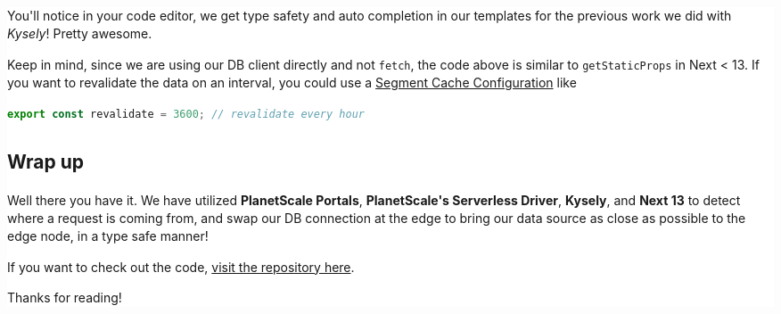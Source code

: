 ```ts
```

You'll notice in your code editor, we get type safety and auto completion in our templates for the previous work we did with *Kysely*! Pretty awesome. 

Keep in mind, since we are using our DB client directly and not `fetch`, the code above is similar to `getStaticProps` in Next < 13. If you want to revalidate the data on an interval, you could use a [Segment Cache Configuration](https://beta.nextjs.org/docs/data-fetching/fetching#segment-cache-configuration) like 

```ts
export const revalidate = 3600; // revalidate every hour
```

## Wrap up

Well there you have it. We have utilized **PlanetScale Portals**, **PlanetScale's Serverless Driver**, **Kysely**, and **Next 13** to detect where a request is coming from, and swap our DB connection at the edge to bring our data source as close as possible to the edge node, in a type safe manner!

If you want to check out the code, [visit the repository here](https://github.com/DavidTParks/typesafe-db-access-next13). 

Thanks for reading!